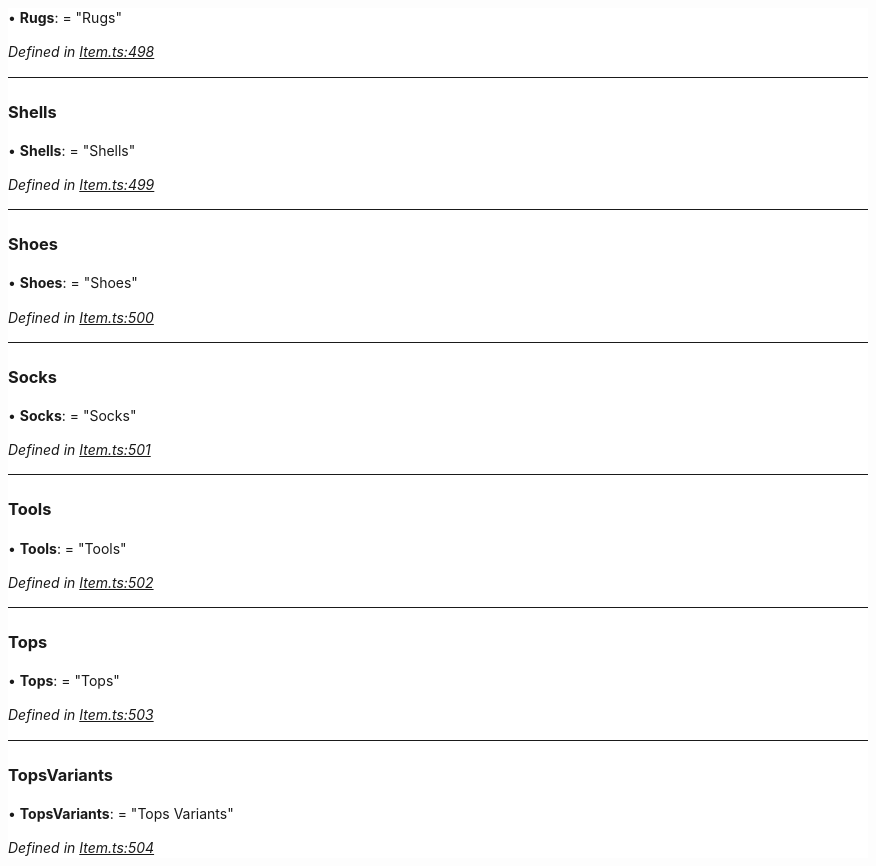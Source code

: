 • **Rugs**: = "Rugs"

*Defined in [Item.ts:498](https://github.com/Norviah/animal-crossing/blob/4ad5c16/module/types/Item.ts#L498)*

___

###  Shells

• **Shells**: = "Shells"

*Defined in [Item.ts:499](https://github.com/Norviah/animal-crossing/blob/4ad5c16/module/types/Item.ts#L499)*

___

###  Shoes

• **Shoes**: = "Shoes"

*Defined in [Item.ts:500](https://github.com/Norviah/animal-crossing/blob/4ad5c16/module/types/Item.ts#L500)*

___

###  Socks

• **Socks**: = "Socks"

*Defined in [Item.ts:501](https://github.com/Norviah/animal-crossing/blob/4ad5c16/module/types/Item.ts#L501)*

___

###  Tools

• **Tools**: = "Tools"

*Defined in [Item.ts:502](https://github.com/Norviah/animal-crossing/blob/4ad5c16/module/types/Item.ts#L502)*

___

###  Tops

• **Tops**: = "Tops"

*Defined in [Item.ts:503](https://github.com/Norviah/animal-crossing/blob/4ad5c16/module/types/Item.ts#L503)*

___

###  TopsVariants

• **TopsVariants**: = "Tops Variants"

*Defined in [Item.ts:504](https://github.com/Norviah/animal-crossing/blob/4ad5c16/module/types/Item.ts#L504)*
